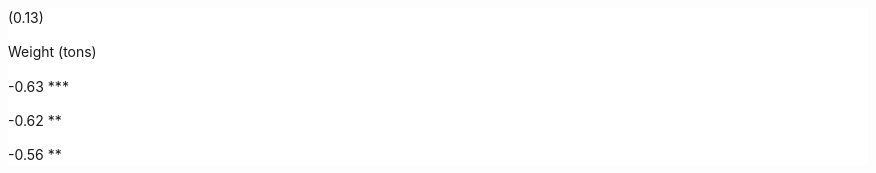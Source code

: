 <td style="vertical-align: top; text-align: right; white-space: nowrap; border-width:0pt 0pt 0pt 0pt; border-style: solid; border-top-color: NA;  border-right-color: NA;  border-bottom-color: NA;  border-left-color: NA; padding: 4pt 4pt 4pt 4pt; ">

(0.13)  

</td>

</tr>

<tr>

<td style="vertical-align: top; text-align: left; white-space: nowrap; border-width:0pt 0pt 0pt 0pt; border-style: solid; border-top-color: NA;  border-right-color: NA;  border-bottom-color: NA;  border-left-color: NA; padding: 4pt 4pt 4pt 4pt; ">

Weight
(tons)

</td>

<td style="vertical-align: top; text-align: right; white-space: nowrap; border-width:0pt 0pt 0pt 0pt; border-style: solid; border-top-color: NA;  border-right-color: NA;  border-bottom-color: NA;  border-left-color: NA; padding: 4pt 4pt 4pt 4pt; ">

\-0.63
\*\*\*

</td>

<td style="vertical-align: top; text-align: right; white-space: nowrap; border-width:0pt 0pt 0pt 0pt; border-style: solid; border-top-color: NA;  border-right-color: NA;  border-bottom-color: NA;  border-left-color: NA; padding: 4pt 4pt 4pt 4pt; ">

\-0.62
\*\*

</td>

<td style="vertical-align: top; text-align: right; white-space: nowrap; border-width:0pt 0pt 0pt 0pt; border-style: solid; border-top-color: NA;  border-right-color: NA;  border-bottom-color: NA;  border-left-color: NA; padding: 4pt 4pt 4pt 4pt; ">

\-0.56
\*\*

</td>

</tr>

<tr>

<td style="vertical-align: top; text-align: left; white-space: nowrap; border-width:0pt 0pt 0pt 0pt; border-style: solid; border-top-color: NA;  border-right-color: NA;  border-bottom-color: NA;  border-left-color: NA; padding: 4pt 4pt 4pt 4pt; ">

</td>

<td style="vertical-align: top; text-align: right; white-space: nowrap; border-width:0pt 0pt 0pt 0pt; border-style: solid; border-top-color: NA;  border-right-color: NA;  border-bottom-color: NA;  border-left-color: NA; padding: 4pt 4pt 4pt 4pt; ">
